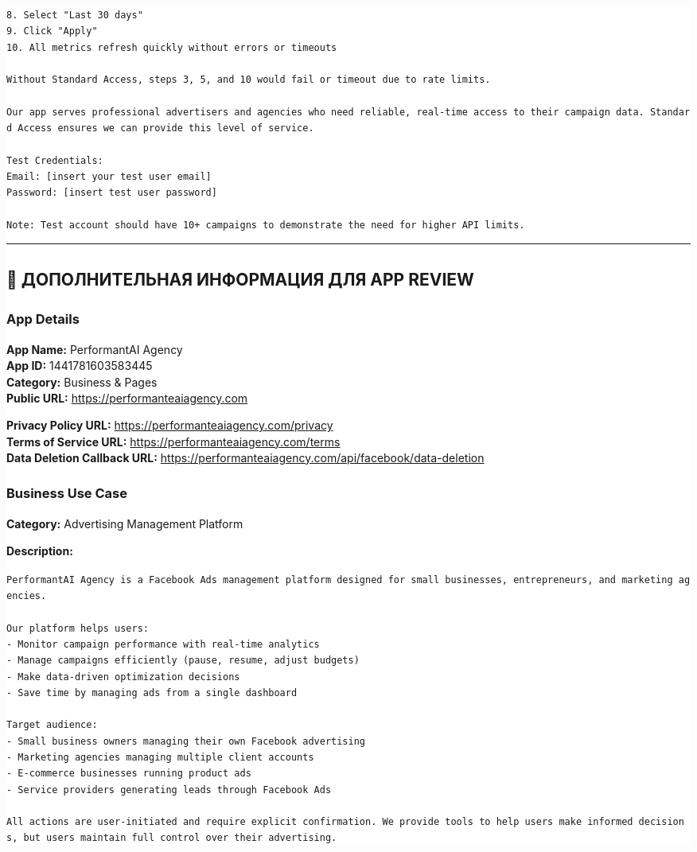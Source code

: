 ```
8. Select "Last 30 days"
9. Click "Apply"
10. All metrics refresh quickly without errors or timeouts

Without Standard Access, steps 3, 5, and 10 would fail or timeout due to rate limits.

Our app serves professional advertisers and agencies who need reliable, real-time access to their campaign data. Standard Access ensures we can provide this level of service.

Test Credentials:
Email: [insert your test user email]
Password: [insert test user password]

Note: Test account should have 10+ campaigns to demonstrate the need for higher API limits.
```

---

## 🎯 ДОПОЛНИТЕЛЬНАЯ ИНФОРМАЦИЯ ДЛЯ APP REVIEW

### App Details

**App Name:** PerformantAI Agency  
**App ID:** 1441781603583445  
**Category:** Business & Pages  
**Public URL:** https://performanteaiagency.com

**Privacy Policy URL:** https://performanteaiagency.com/privacy  
**Terms of Service URL:** https://performanteaiagency.com/terms  
**Data Deletion Callback URL:** https://performanteaiagency.com/api/facebook/data-deletion

### Business Use Case

**Category:** Advertising Management Platform

**Description:**
```
PerformantAI Agency is a Facebook Ads management platform designed for small businesses, entrepreneurs, and marketing agencies. 

Our platform helps users:
- Monitor campaign performance with real-time analytics
- Manage campaigns efficiently (pause, resume, adjust budgets)
- Make data-driven optimization decisions
- Save time by managing ads from a single dashboard

Target audience:
- Small business owners managing their own Facebook advertising
- Marketing agencies managing multiple client accounts
- E-commerce businesses running product ads
- Service providers generating leads through Facebook Ads

All actions are user-initiated and require explicit confirmation. We provide tools to help users make informed decisions, but users maintain full control over their advertising.
```
